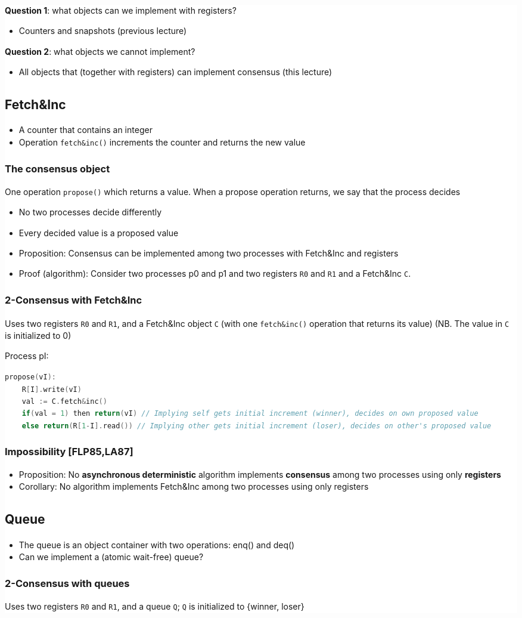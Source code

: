 **Question 1**: what objects can we implement with registers? 
- Counters and snapshots (previous lecture)

**Question 2**: what objects we cannot implement? 
- All objects that (together with registers) can implement consensus (this lecture)

## Fetch&Inc
- A counter that contains an integer
- Operation `fetch&inc()` increments the counter and returns the new value

### The consensus object
One operation `propose()` which returns a value. When a propose operation returns, we say that the process decides
- No two processes decide differently
- Every decided value is a proposed value

- Proposition:
Consensus can be implemented among two processes with Fetch&Inc and registers
- Proof (algorithm): 
Consider two processes p0 and p1 and two registers `R0` and `R1` and a Fetch&Inc `C`.

### 2-Consensus with Fetch&Inc
Uses two registers `R0` and `R1`, and a Fetch&Inc object `C` (with one `fetch&inc()` operation that returns its value)
(NB. The value in `C` is initialized to 0) 

Process pI:
```c
propose(vI):
	R[I].write(vI)
	val := C.fetch&inc()
	if(val = 1) then return(vI) // Implying self gets initial increment (winner), decides on own proposed value
	else return(R[1-I].read()) // Implying other gets initial increment (loser), decides on other's proposed value
```

### Impossibility [FLP85,LA87]
- Proposition: 
No **asynchronous deterministic** algorithm implements **consensus** among two processes using only **registers**
- Corollary: 
No algorithm implements Fetch&Inc among two processes using only registers

## Queue
- The queue is an object container with two operations: enq() and deq()
- Can we implement a (atomic wait-free) queue?

### 2-Consensus with queues
Uses two registers `R0` and `R1`, and a queue `Q`; `Q` is initialized to {winner, loser}
